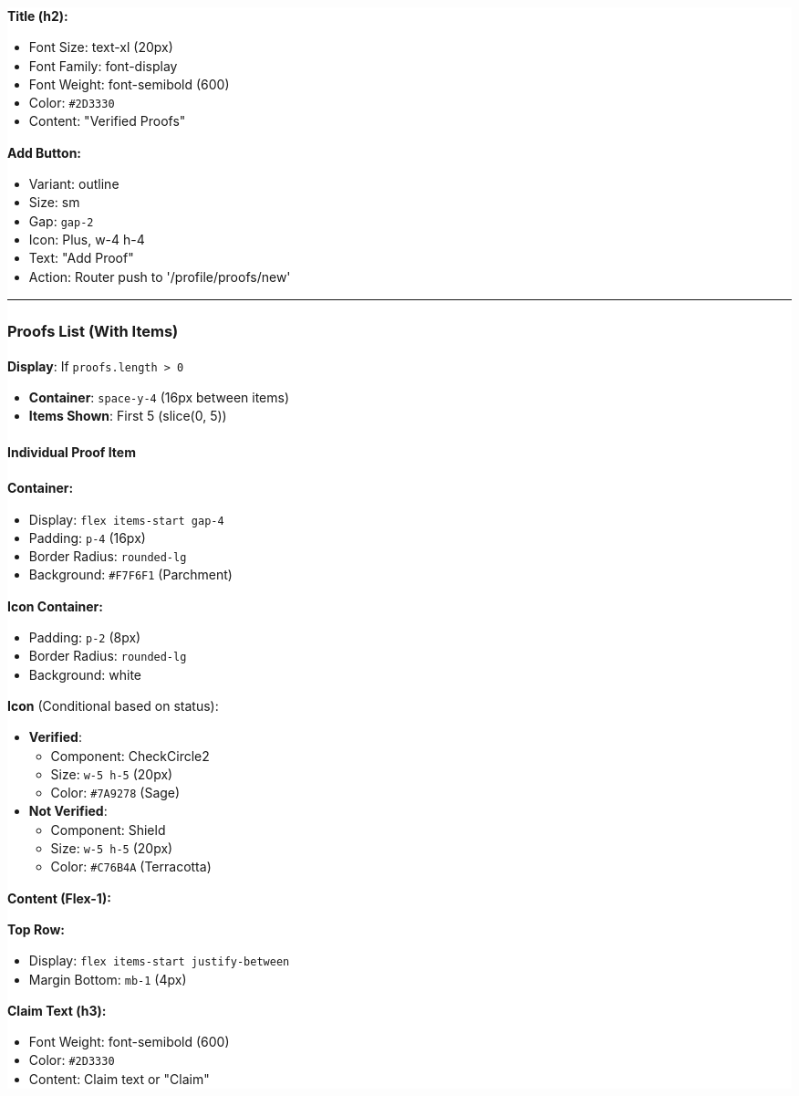 **Title (h2):**
- Font Size: text-xl (20px)
- Font Family: font-display
- Font Weight: font-semibold (600)
- Color: `#2D3330`
- Content: "Verified Proofs"

**Add Button:**
- Variant: outline
- Size: sm
- Gap: `gap-2`
- Icon: Plus, w-4 h-4
- Text: "Add Proof"
- Action: Router push to '/profile/proofs/new'

---

### Proofs List (With Items)

**Display**: If `proofs.length > 0`

- **Container**: `space-y-4` (16px between items)
- **Items Shown**: First 5 (slice(0, 5))

#### Individual Proof Item

**Container:**
- Display: `flex items-start gap-4`
- Padding: `p-4` (16px)
- Border Radius: `rounded-lg`
- Background: `#F7F6F1` (Parchment)

**Icon Container:**
- Padding: `p-2` (8px)
- Border Radius: `rounded-lg`
- Background: white

**Icon** (Conditional based on status):
- **Verified**:
  - Component: CheckCircle2
  - Size: `w-5 h-5` (20px)
  - Color: `#7A9278` (Sage)
- **Not Verified**:
  - Component: Shield
  - Size: `w-5 h-5` (20px)
  - Color: `#C76B4A` (Terracotta)

**Content (Flex-1):**

**Top Row:**
- Display: `flex items-start justify-between`
- Margin Bottom: `mb-1` (4px)

**Claim Text (h3):**
- Font Weight: font-semibold (600)
- Color: `#2D3330`
- Content: Claim text or "Claim"
